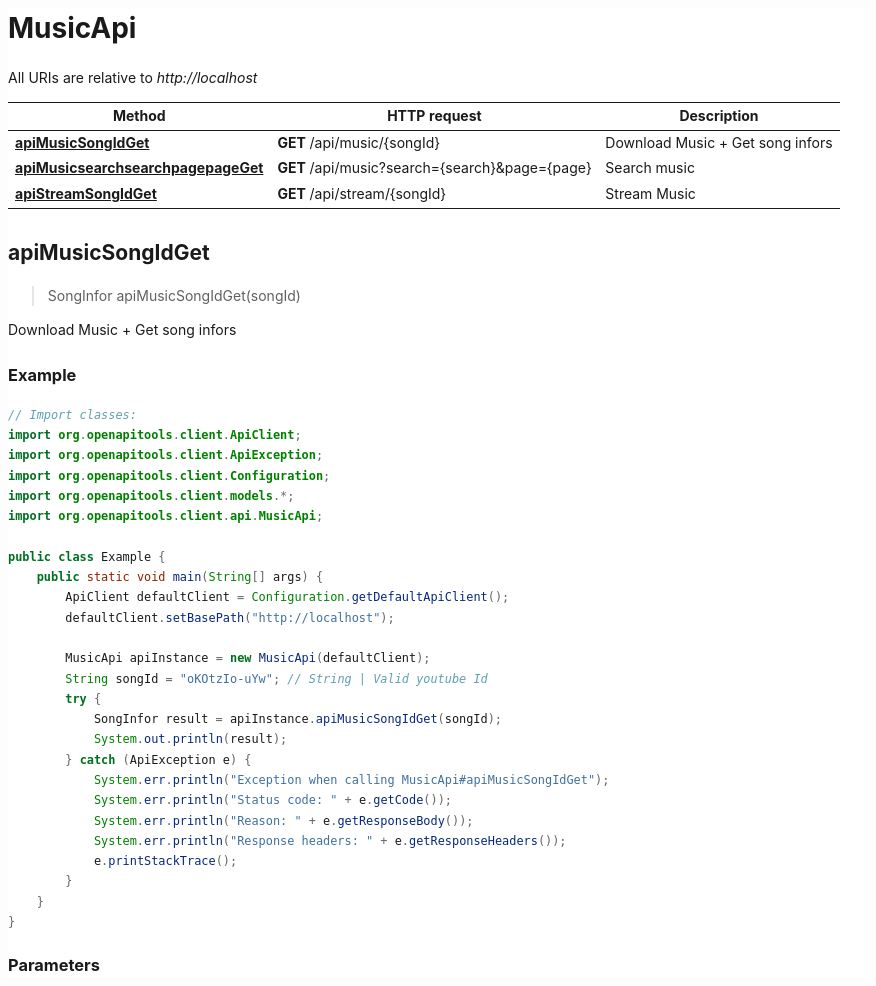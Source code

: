 # MusicApi

All URIs are relative to *http://localhost*

| Method | HTTP request | Description |
|------------- | ------------- | -------------|
| [**apiMusicSongIdGet**](MusicApi.md#apiMusicSongIdGet) | **GET** /api/music/{songId} | Download Music + Get song infors |
| [**apiMusicsearchsearchpagepageGet**](MusicApi.md#apiMusicsearchsearchpagepageGet) | **GET** /api/music?search&#x3D;{search}&amp;page&#x3D;{page} | Search music |
| [**apiStreamSongIdGet**](MusicApi.md#apiStreamSongIdGet) | **GET** /api/stream/{songId} | Stream Music |



## apiMusicSongIdGet

> SongInfor apiMusicSongIdGet(songId)

Download Music + Get song infors

### Example

```java
// Import classes:
import org.openapitools.client.ApiClient;
import org.openapitools.client.ApiException;
import org.openapitools.client.Configuration;
import org.openapitools.client.models.*;
import org.openapitools.client.api.MusicApi;

public class Example {
    public static void main(String[] args) {
        ApiClient defaultClient = Configuration.getDefaultApiClient();
        defaultClient.setBasePath("http://localhost");

        MusicApi apiInstance = new MusicApi(defaultClient);
        String songId = "oKOtzIo-uYw"; // String | Valid youtube Id
        try {
            SongInfor result = apiInstance.apiMusicSongIdGet(songId);
            System.out.println(result);
        } catch (ApiException e) {
            System.err.println("Exception when calling MusicApi#apiMusicSongIdGet");
            System.err.println("Status code: " + e.getCode());
            System.err.println("Reason: " + e.getResponseBody());
            System.err.println("Response headers: " + e.getResponseHeaders());
            e.printStackTrace();
        }
    }
}
```

### Parameters
